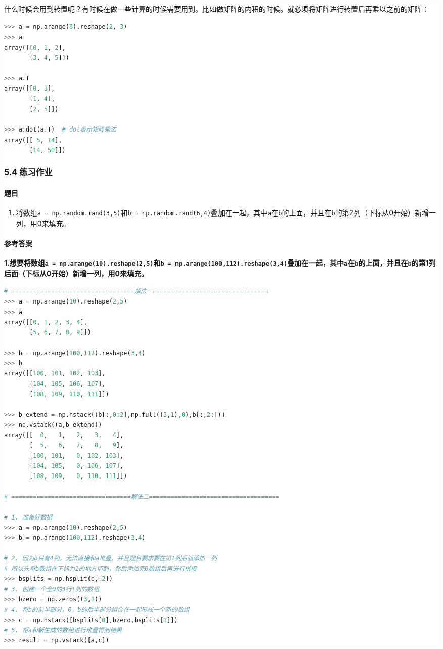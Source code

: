 什么时候会用到转置呢？有时候在做一些计算的时候需要用到。比如做矩阵的内积的时候。就必须将矩阵进行转置后再乘以之前的矩阵：

```python
>>> a = np.arange(6).reshape(2, 3)
>>> a
array([[0, 1, 2],
       [3, 4, 5]])

>>> a.T
array([[0, 3],
       [1, 4],
       [2, 5]])

>>> a.dot(a.T)  # dot表示矩阵乘法
array([[ 5, 14],
       [14, 50]])
```

### 5.4 练习作业

#### 题目

1. 将数组`a = np.random.rand(3,5)`和`b = np.random.rand(6,4)`叠加在一起，其中`a`在`b`的上面，并且在`b`的第2列（下标从0开始）新增一列，用0来填充。

#### 参考答案

**1.想要将数组`a = np.arange(10).reshape(2,5)`和`b = np.arange(100,112).reshape(3,4)`叠加在一起，其中`a`在`b`的上面，并且在`b`的第1列后面（下标从0开始）新增一列，用0来填充。**

```python
# ==================================解法一================================
>>> a = np.arange(10).reshape(2,5)
>>> a
array([[0, 1, 2, 3, 4],
       [5, 6, 7, 8, 9]])

>>> b = np.arange(100,112).reshape(3,4)
>>> b
array([[100, 101, 102, 103],
       [104, 105, 106, 107],
       [108, 109, 110, 111]])

>>> b_extend = np.hstack((b[:,0:2],np.full((3,1),0),b[:,2:]))
>>> np.vstack((a,b_extend))
array([[  0,   1,   2,   3,   4],
       [  5,   6,   7,   8,   9],
       [100, 101,   0, 102, 103],
       [104, 105,   0, 106, 107],
       [108, 109,   0, 110, 111]])

# =================================解法二====================================

# 1. 准备好数据
>>> a = np.arange(10).reshape(2,5)
>>> b = np.arange(100,112).reshape(3,4)

# 2. 因为b只有4列，无法直接和a堆叠，并且题目要求要在第1列后面添加一列
# 所以先将b数组在下标为1的地方切割，然后添加完0数组后再进行拼接
>>> bsplits = np.hsplit(b,[2])
# 3. 创建一个全0的3行1列的数组
>>> bzero = np.zeros((3,1))
# 4. 将b的前半部分，0，b的后半部分组合在一起形成一个新的数组
>>> c = np.hstack([bsplits[0],bzero,bsplits[1]])
# 5. 将a和新生成的数组进行堆叠得到结果
>>> result = np.vstack([a,c])
```